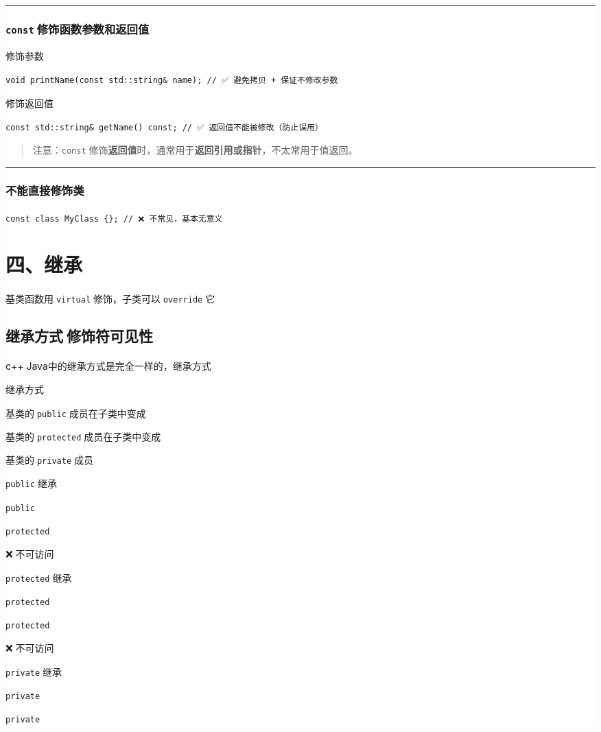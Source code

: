 
* * *

### `const` 修饰函数参数和返回值

修饰参数

    void printName(const std::string& name); // ✅ 避免拷贝 + 保证不修改参数
    

修饰返回值

    const std::string& getName() const; // ✅ 返回值不能被修改（防止误用）
    

> 注意：`const` 修饰**返回值**时，通常用于**返回引用或指针**，不太常用于值返回。

* * *

### 不能直接修饰类

    const class MyClass {}; // ❌ 不常见，基本无意义
    

四、继承
====

基类函数用 `virtual` 修饰，子类可以 `override` 它

继承方式 修饰符可见性
-----------

c++ Java中的继承方式是完全一样的，继承方式

继承方式

基类的 `public` 成员在子类中变成

基类的 `protected` 成员在子类中变成

基类的 `private` 成员

`public` 继承

`public`

`protected`

❌ 不可访问

`protected` 继承

`protected`

`protected`

❌ 不可访问

`private` 继承

`private`

`private`
